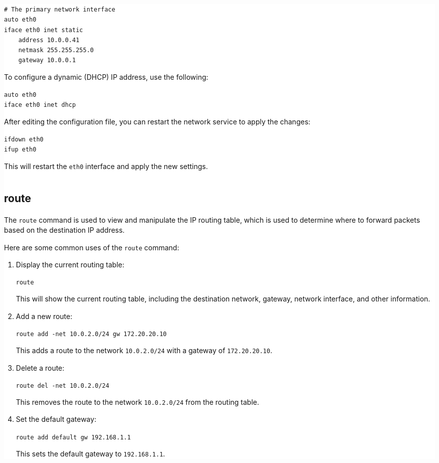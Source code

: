 ```
# The primary network interface
auto eth0
iface eth0 inet static
    address 10.0.0.41
    netmask 255.255.255.0
    gateway 10.0.0.1
```

To configure a dynamic (DHCP) IP address, use the following:

```
auto eth0
iface eth0 inet dhcp
```

After editing the configuration file, you can restart the network service to apply the changes:

```
ifdown eth0
ifup eth0
```

This will restart the `eth0` interface and apply the new settings.

#

## route

The `route` command is used to view and manipulate the IP routing table, which is used to determine where to forward packets based on the destination IP address.

Here are some common uses of the `route` command:

1. Display the current routing table:
   ```
   route
   ```
   This will show the current routing table, including the destination network, gateway, network interface, and other information.

2. Add a new route:
   ```
   route add -net 10.0.2.0/24 gw 172.20.20.10
   ```
   This adds a route to the network `10.0.2.0/24` with a gateway of `172.20.20.10`.

3. Delete a route:
   ```
   route del -net 10.0.2.0/24
   ```
   This removes the route to the network `10.0.2.0/24` from the routing table.

4. Set the default gateway:
   ```
   route add default gw 192.168.1.1
   ```
   This sets the default gateway to `192.168.1.1`.
